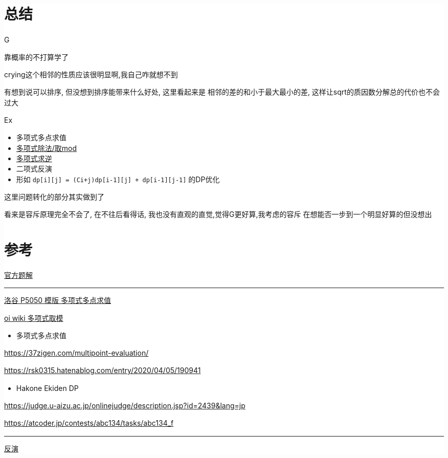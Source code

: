 # 总结

G

靠概率的不打算学了

crying这个相邻的性质应该很明显啊,我自己咋就想不到

有想到说可以排序, 但没想到排序能带来什么好处, 这里看起来是 相邻的差的和小于最大最小的差, 这样让sqrt的质因数分解总的代价也不会过大

Ex

- 多项式多点求值
- [多项式除法/取mod](#多项式-除法-x2F-模运算)
- [多项式求逆](#多项式-求逆)
- 二项式反演
- 形如 `dp[i][j] = (Ci+j)dp[i-1][j] + dp[i-1][j-1]` 的DP优化

这里问题转化的部分其实做到了

看来是容斥原理完全不会了, 在不往后看得话, 我也没有直观的直觉,觉得G更好算,我考虑的容斥 在想能否一步到一个明显好算的但没想出

# 参考

[官方题解](https://atcoder.jp/contests/abc272/editorial)

---

[洛谷 P5050 模版 多项式多点求值](https://www.luogu.com.cn/problem/P5050)

[oi wiki 多项式取模](https://next.oi-wiki.org/math/poly/div-mod/)

- 多项式多点求值

https://37zigen.com/multipoint-evaluation/

https://rsk0315.hatenablog.com/entry/2020/04/05/190941

- Hakone Ekiden DP

https://judge.u-aizu.ac.jp/onlinejudge/description.jsp?id=2439&lang=jp

https://atcoder.jp/contests/abc134/tasks/abc134_f

---

[反演](../../../algo/Generating_function_transformation)
